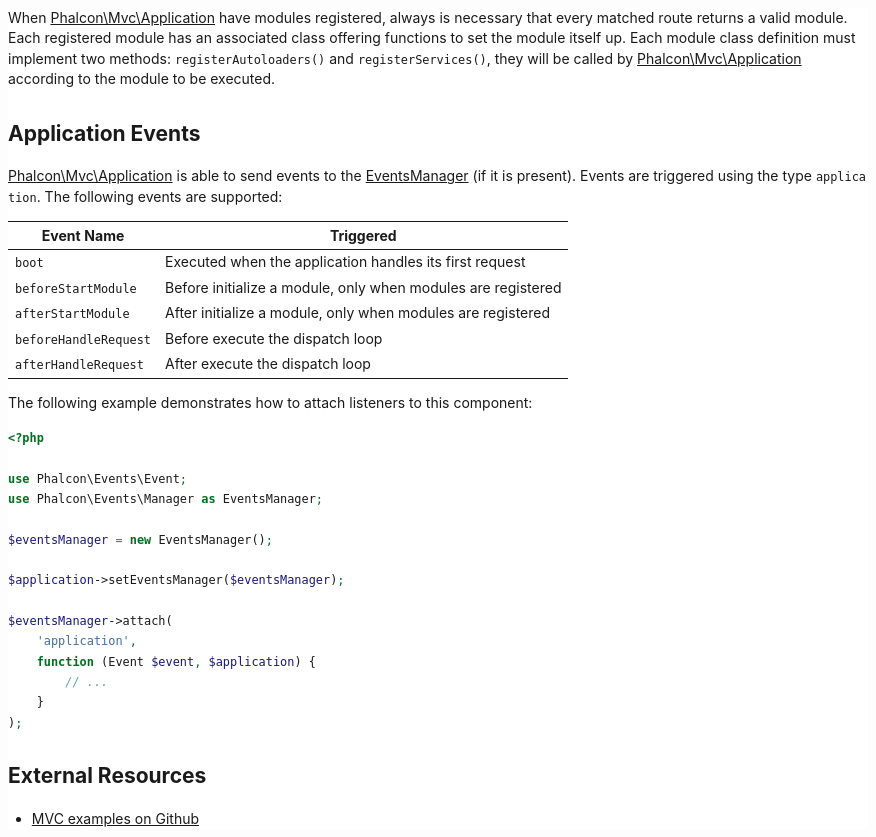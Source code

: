 When [Phalcon\Mvc\Application](api/Phalcon_Mvc_Application) have modules registered, always is necessary that every matched route returns a valid module. Each registered module has an associated class offering functions to set the module itself up. Each module class definition must implement two methods: `registerAutoloaders()` and `registerServices()`, they will be called by [Phalcon\Mvc\Application](api/Phalcon_Mvc_Application) according to the module to be executed.

<a name='events'></a>
## Application Events
[Phalcon\Mvc\Application](api/Phalcon_Mvc_Application) is able to send events to the [EventsManager](/3.4/en/events) (if it is present). Events are triggered using the type `application`. The following events are supported:

| Event Name            | Triggered                                                    |
|-----------------------|--------------------------------------------------------------|
| `boot`                | Executed when the application handles its first request      |
| `beforeStartModule`   | Before initialize a module, only when modules are registered |
| `afterStartModule`    | After initialize a module, only when modules are registered  |
| `beforeHandleRequest` | Before execute the dispatch loop                             |
| `afterHandleRequest`  | After execute the dispatch loop                              |

The following example demonstrates how to attach listeners to this component:

```php
<?php

use Phalcon\Events\Event;
use Phalcon\Events\Manager as EventsManager;

$eventsManager = new EventsManager();

$application->setEventsManager($eventsManager);

$eventsManager->attach(
    'application',
    function (Event $event, $application) {
        // ...
    }
);
```

<a name='resources'></a>
## External Resources
* [MVC examples on Github](https://github.com/phalcon/mvc)
